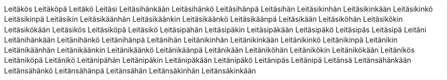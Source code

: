Leitäkös
Leitäköpä
Leitäkö
Leitäsi
Leitäsihänkään
Leitäsihänkö
Leitäsihänpä
Leitäsihän
Leitäsikinhän
Leitäsikinkään
Leitäsikinkö
Leitäsikinpä
Leitäsikin
Leitäsikäänhän
Leitäsikäänkin
Leitäsikäänkö
Leitäsikäänpä
Leitäsikään
Leitäsiköhän
Leitäsikökin
Leitäsikökään
Leitäsikös
Leitäsiköpä
Leitäsikö
Leitäsipähän
Leitäsipäkin
Leitäsipäkään
Leitäsipäkö
Leitäsipäs
Leitäsipä
Leitäni
Leitänihänkään
Leitänihänkö
Leitänihänpä
Leitänihän
Leitänikinhän
Leitänikinkään
Leitänikinkö
Leitänikinpä
Leitänikin
Leitänikäänhän
Leitänikäänkin
Leitänikäänkö
Leitänikäänpä
Leitänikään
Leitäniköhän
Leitänikökin
Leitänikökään
Leitänikös
Leitäniköpä
Leitänikö
Leitänipähän
Leitänipäkin
Leitänipäkään
Leitänipäkö
Leitänipäs
Leitänipä
Leitänsä
Leitänsähänkään
Leitänsähänkö
Leitänsähänpä
Leitänsähän
Leitänsäkinhän
Leitänsäkinkään